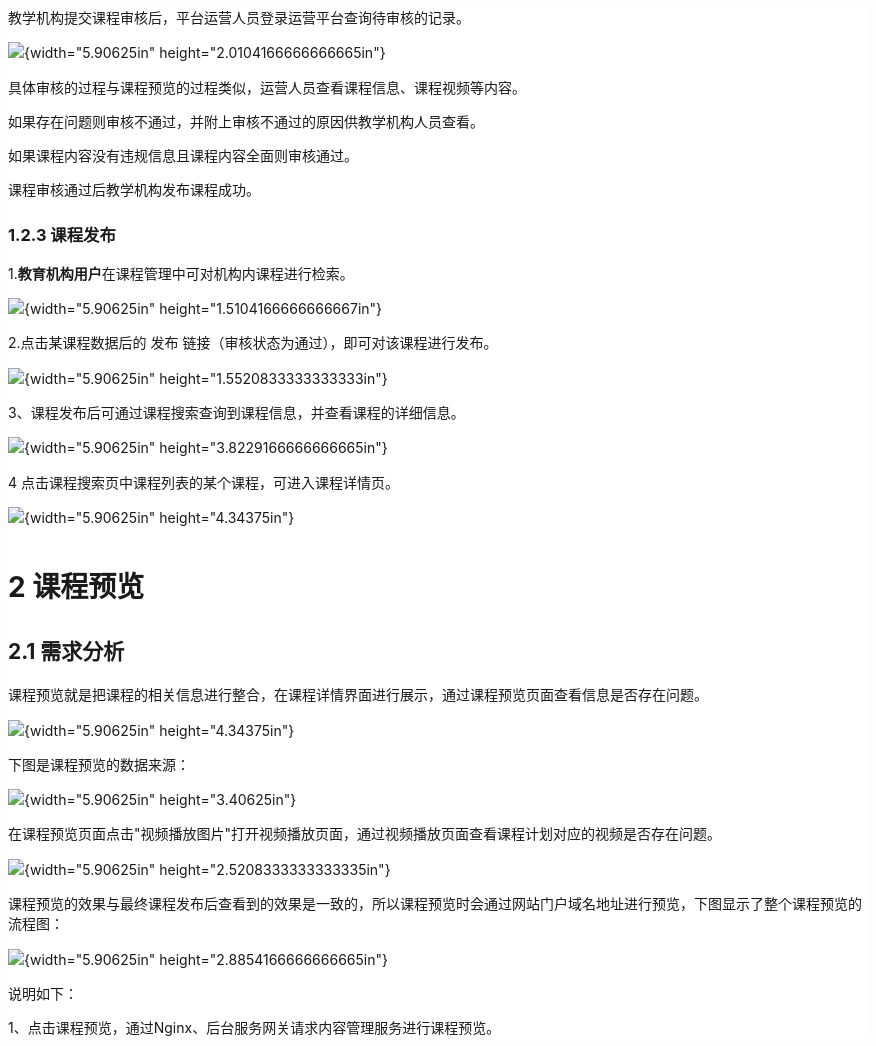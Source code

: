 教学机构提交课程审核后，平台运营人员登录运营平台查询待审核的记录。

![](http://mxchen-figure-bed.oss-cn-hangzhou.aliyuncs.com/img/2023/01/29/20230129004448-6.png){width="5.90625in" height="2.0104166666666665in"}

具体审核的过程与课程预览的过程类似，运营人员查看课程信息、课程视频等内容。

如果存在问题则审核不通过，并附上审核不通过的原因供教学机构人员查看。

如果课程内容没有违规信息且课程内容全面则审核通过。

课程审核通过后教学机构发布课程成功。

### **1.2.3 课程发布**

1.**教育机构用户**在课程管理中可对机构内课程进行检索。

![](http://mxchen-figure-bed.oss-cn-hangzhou.aliyuncs.com/img/2023/01/29/20230129004448-7.png){width="5.90625in" height="1.5104166666666667in"}

2.点击某课程数据后的 发布 链接（审核状态为通过），即可对该课程进行发布。

![](http://mxchen-figure-bed.oss-cn-hangzhou.aliyuncs.com/img/2023/01/29/20230129004448-8.png){width="5.90625in" height="1.5520833333333333in"}

3、课程发布后可通过课程搜索查询到课程信息，并查看课程的详细信息。

![](http://mxchen-figure-bed.oss-cn-hangzhou.aliyuncs.com/img/2023/01/29/20230129004448-9.png){width="5.90625in" height="3.8229166666666665in"}

4 点击课程搜索页中课程列表的某个课程，可进入课程详情页。

![](http://mxchen-figure-bed.oss-cn-hangzhou.aliyuncs.com/img/2023/01/29/20230129004448-3.png){width="5.90625in" height="4.34375in"}

#  **2 课程预览**

## **2.1 需求分析**

课程预览就是把课程的相关信息进行整合，在课程详情界面进行展示，通过课程预览页面查看信息是否存在问题。

![](http://mxchen-figure-bed.oss-cn-hangzhou.aliyuncs.com/img/2023/01/29/20230129004448-3.png){width="5.90625in" height="4.34375in"}

下图是课程预览的数据来源：

![](http://mxchen-figure-bed.oss-cn-hangzhou.aliyuncs.com/img/2023/01/29/20230129004448-10.png){width="5.90625in" height="3.40625in"}

在课程预览页面点击\"视频播放图片\"打开视频播放页面，通过视频播放页面查看课程计划对应的视频是否存在问题。

![](http://mxchen-figure-bed.oss-cn-hangzhou.aliyuncs.com/img/2023/01/29/20230129004448-11.png){width="5.90625in" height="2.5208333333333335in"}

课程预览的效果与最终课程发布后查看到的效果是一致的，所以课程预览时会通过网站门户域名地址进行预览，下图显示了整个课程预览的流程图：

![](http://mxchen-figure-bed.oss-cn-hangzhou.aliyuncs.com/img/2023/01/29/20230129004448-12.png){width="5.90625in" height="2.8854166666666665in"}

说明如下：

1、点击课程预览，通过Nginx、后台服务网关请求内容管理服务进行课程预览。
